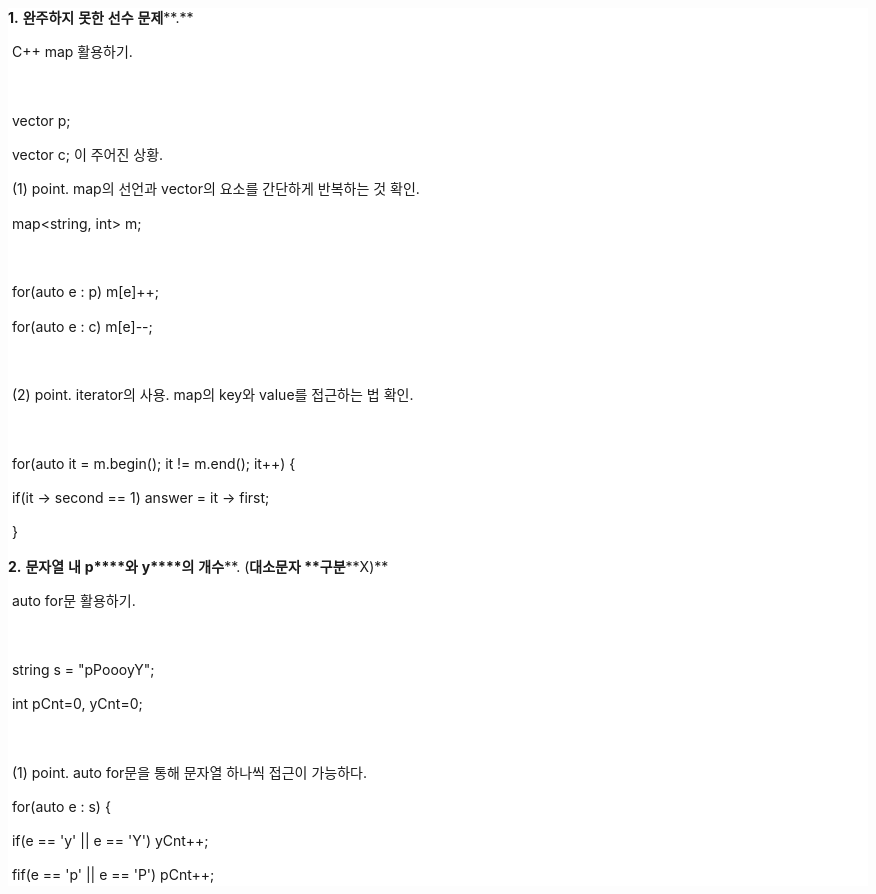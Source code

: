 

**1.** **완주하지** **못한** **선수** **문제****.**



​	C++ map 활용하기.

​	

​	vector<string> p;

​	vector<string> c; 이 주어진 상황.



​	(1) point. map의 선언과 vector의 요소를 간단하게 반복하는 것 확인.

​	map<string, int> m;

​	

​	for(auto e : p) m[e]++;

​	for(auto e : c) m[e]--;



​	

​	(2) point. iterator의 사용. map의 key와 value를 접근하는 법 확인.

​	

​	for(auto it = m.begin(); it != m.end(); it++) {

​		if(it -> second == 1) answer = it -> first;

​	}











**2.** **문자열** **내** **p****와** **y****의** **개수****. (****대소문자** **구분****X)**



​	auto for문 활용하기.

​	

​	string s = "pPoooyY";

​	int pCnt=0, yCnt=0;

​	

​	(1) point. auto for문을 통해 문자열 하나씩 접근이 가능하다.

​	for(auto e : s) {

​		if(e == 'y' || e == 'Y') yCnt++;

​		fif(e == 'p' || e == 'P') pCnt++;
